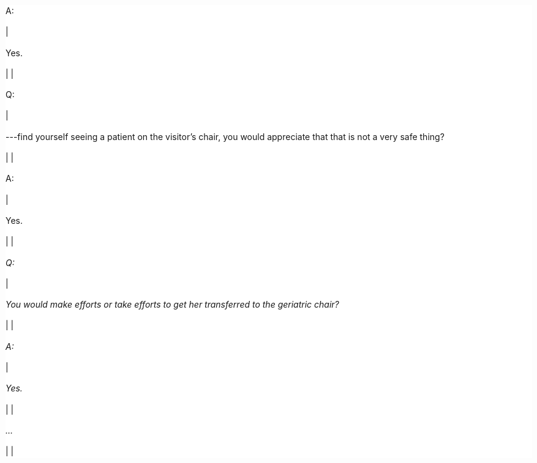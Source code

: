 A:

 | 

Yes.

 |
| 

Q:

 | 

\---find yourself seeing a patient on the visitor’s chair, you would appreciate that that is not a very safe thing?

 |
| 

A:

 | 

Yes.

 |
| 

_Q:_

 | 

_You would make efforts or take efforts to get her transferred to the geriatric chair?_

 |
| 

_A:_

 | 

_Yes._

 |
| 

_…_

 |
| 
